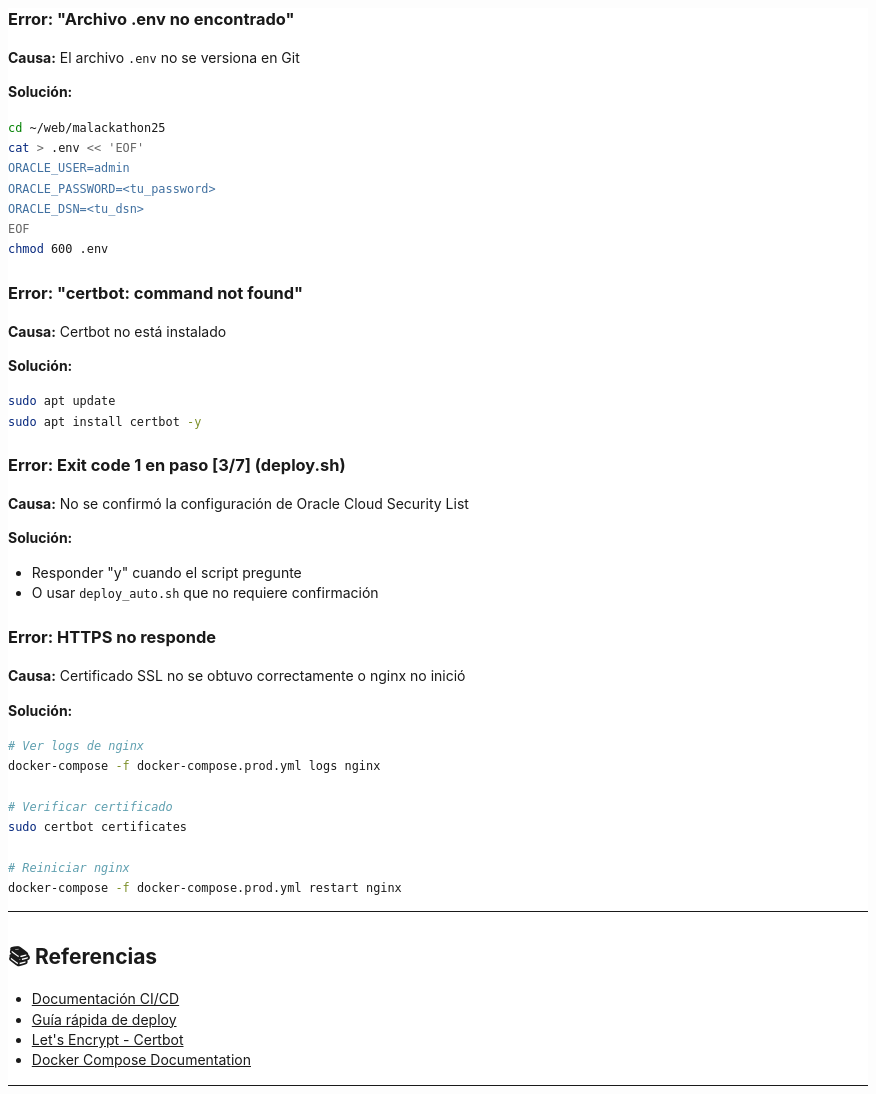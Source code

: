 ### Error: "Archivo .env no encontrado"
**Causa:** El archivo `.env` no se versiona en Git

**Solución:**
```bash
cd ~/web/malackathon25
cat > .env << 'EOF'
ORACLE_USER=admin
ORACLE_PASSWORD=<tu_password>
ORACLE_DSN=<tu_dsn>
EOF
chmod 600 .env
```

### Error: "certbot: command not found"
**Causa:** Certbot no está instalado

**Solución:**
```bash
sudo apt update
sudo apt install certbot -y
```

### Error: Exit code 1 en paso [3/7] (deploy.sh)
**Causa:** No se confirmó la configuración de Oracle Cloud Security List

**Solución:**
- Responder "y" cuando el script pregunte
- O usar `deploy_auto.sh` que no requiere confirmación

### Error: HTTPS no responde
**Causa:** Certificado SSL no se obtuvo correctamente o nginx no inició

**Solución:**
```bash
# Ver logs de nginx
docker-compose -f docker-compose.prod.yml logs nginx

# Verificar certificado
sudo certbot certificates

# Reiniciar nginx
docker-compose -f docker-compose.prod.yml restart nginx
```

---

## 📚 Referencias

- [Documentación CI/CD](./CI-CD-SETUP.md)
- [Guía rápida de deploy](../.github/DEPLOY_SETUP.md)
- [Let's Encrypt - Certbot](https://certbot.eff.org/)
- [Docker Compose Documentation](https://docs.docker.com/compose/)

---
